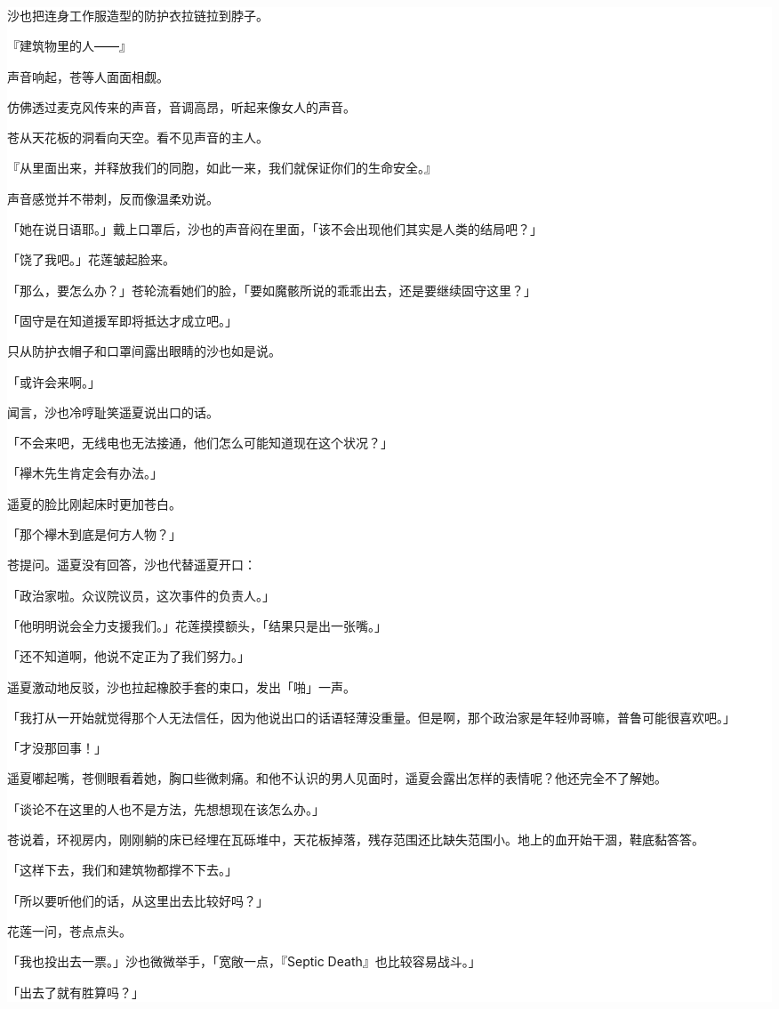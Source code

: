 沙也把连身工作服造型的防护衣拉链拉到脖子。

『建筑物里的人——』

声音响起，苍等人面面相觑。

仿佛透过麦克风传来的声音，音调高昂，听起来像女人的声音。

苍从天花板的洞看向天空。看不见声音的主人。

『从里面出来，并释放我们的同胞，如此一来，我们就保证你们的生命安全。』

声音感觉并不带刺，反而像温柔劝说。

「她在说日语耶。」戴上口罩后，沙也的声音闷在里面，「该不会出现他们其实是人类的结局吧？」

「饶了我吧。」花莲皱起脸来。

「那么，要怎么办？」苍轮流看她们的脸，「要如魔骸所说的乖乖出去，还是要继续固守这里？」

「固守是在知道援军即将抵达才成立吧。」

只从防护衣帽子和口罩间露出眼睛的沙也如是说。

「或许会来啊。」

闻言，沙也冷哼耻笑遥夏说出口的话。

「不会来吧，无线电也无法接通，他们怎么可能知道现在这个状况？」

「襷木先生肯定会有办法。」

遥夏的脸比刚起床时更加苍白。

「那个襷木到底是何方人物？」

苍提问。遥夏没有回答，沙也代替遥夏开口：

「政治家啦。众议院议员，这次事件的负责人。」

「他明明说会全力支援我们。」花莲摸摸额头，「结果只是出一张嘴。」

「还不知道啊，他说不定正为了我们努力。」

遥夏激动地反驳，沙也拉起橡胶手套的束口，发出「啪」一声。

「我打从一开始就觉得那个人无法信任，因为他说出口的话语轻薄没重量。但是啊，那个政治家是年轻帅哥嘛，普鲁可能很喜欢吧。」

「才没那回事！」

遥夏嘟起嘴，苍侧眼看着她，胸口些微刺痛。和他不认识的男人见面时，遥夏会露出怎样的表情呢？他还完全不了解她。

「谈论不在这里的人也不是方法，先想想现在该怎么办。」

苍说着，环视房内，刚刚躺的床已经埋在瓦砾堆中，天花板掉落，残存范围还比缺失范围小。地上的血开始干涸，鞋底黏答答。

「这样下去，我们和建筑物都撑不下去。」

「所以要听他们的话，从这里出去比较好吗？」

花莲一问，苍点点头。

「我也投出去一票。」沙也微微举手，「宽敞一点，『Septic Death』也比较容易战斗。」

「出去了就有胜算吗？」
